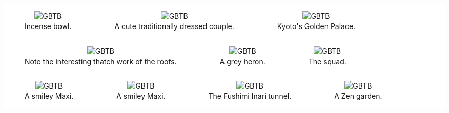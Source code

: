 <figure style="display: inline-block; text-align: center;">
  <img src="https://live.staticflickr.com/65535/54596448164_3db6c2924b_b.jpg" width="750px" alt="GBTB">
  <figcaption style="display: block; text-align: center;">Incense bowl.</figcaption>
</figure>

<figure style="display: inline-block; text-align: center;">
  <img src="https://live.staticflickr.com/65535/54596254126_e4eec7983e_b.jpg" width="750px" alt="GBTB">
  <figcaption style="display: block; text-align: center;">A cute traditionally dressed couple.</figcaption>
</figure>

<figure style="display: inline-block; text-align: center;">
  <img src="https://live.staticflickr.com/65535/54596560960_1a34b59282_b.jpg" width="750px" alt="GBTB">
  <figcaption style="display: block; text-align: center;">Kyoto's Golden Palace.</figcaption>
</figure>

<figure style="display: inline-block; text-align: center;">
  <img src="https://live.staticflickr.com/65535/54596562085_b87b0d5a74_b.jpg" width="750px" alt="GBTB">
  <figcaption style="display: block; text-align: center;">Note the interesting thatch work of the roofs.</figcaption>
</figure>

<figure style="display: inline-block; text-align: center;">
  <img src="https://live.staticflickr.com/65535/54596448369_f9b3e4d643_b.jpg" width="750px" alt="GBTB">
  <figcaption style="display: block; text-align: center;">A grey heron.</figcaption>
</figure>

<figure style="display: inline-block; text-align: center;">
  <img src="https://live.staticflickr.com/65535/54596468763_869e086c33_b.jpg" width="750px" alt="GBTB">
  <figcaption style="display: block; text-align: center;">The squad.</figcaption>
</figure>

<figure style="display: inline-block; text-align: center;">
  <img src="https://live.staticflickr.com/65535/54596253106_756df2d3d2_b.jpg" width="750px" alt="GBTB">
  <figcaption style="display: block; text-align: center;">A smiley Maxi.</figcaption>
</figure>

<figure style="display: inline-block; text-align: center;">
  <img src="https://live.staticflickr.com/65535/54596253106_756df2d3d2_b.jpg" width="750px" alt="GBTB">
  <figcaption style="display: block; text-align: center;">A smiley Maxi.</figcaption>
</figure>

<figure style="display: inline-block; text-align: center;">
  <img src="https://live.staticflickr.com/65535/54596449219_eb0018bc88_b.jpg" width="750px" alt="GBTB">
  <figcaption style="display: block; text-align: center;">The Fushimi Inari tunnel.</figcaption>
</figure>

<figure style="display: inline-block; text-align: center;">
  <img src="https://live.staticflickr.com/65535/54596560220_2fa1a5afcf_b.jpg" width="750px" alt="GBTB">
  <figcaption style="display: block; text-align: center;">A Zen garden.</figcaption>
</figure>
